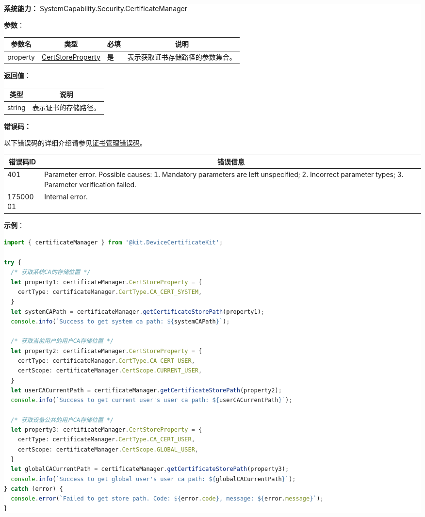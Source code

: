 **系统能力：** SystemCapability.Security.CertificateManager

**参数**：

| 参数名   | 类型                                      | 必填 | 说明                             |
| -------- | ----------------------------------------- | ---- | -------------------------------- |
| property | [CertStoreProperty](#certstoreproperty18) | 是   | 表示获取证书存储路径的参数集合。 |

**返回值**：

| 类型   | 说明                 |
| ------ | -------------------- |
| string | 表示证书的存储路径。 |

**错误码：**

以下错误码的详细介绍请参见[证书管理错误码](errorcode-certManager.md)。

| 错误码ID | 错误信息      |
| -------- | ------------- |
| 401 | Parameter error. Possible causes: 1. Mandatory parameters are left unspecified; 2. Incorrect parameter types; 3. Parameter verification failed. |
| 17500001 | Internal error. |

**示例**：
```ts
import { certificateManager } from '@kit.DeviceCertificateKit';

try {
  /* 获取系统CA的存储位置 */
  let property1: certificateManager.CertStoreProperty = {
    certType: certificateManager.CertType.CA_CERT_SYSTEM,
  }
  let systemCAPath = certificateManager.getCertificateStorePath(property1);
  console.info(`Success to get system ca path: ${systemCAPath}`);

  /* 获取当前用户的用户CA存储位置 */
  let property2: certificateManager.CertStoreProperty = {
    certType: certificateManager.CertType.CA_CERT_USER,
    certScope: certificateManager.CertScope.CURRENT_USER,
  }
  let userCACurrentPath = certificateManager.getCertificateStorePath(property2);
  console.info(`Success to get current user's user ca path: ${userCACurrentPath}`);

  /* 获取设备公共的用户CA存储位置 */
  let property3: certificateManager.CertStoreProperty = {
    certType: certificateManager.CertType.CA_CERT_USER,
    certScope: certificateManager.CertScope.GLOBAL_USER,
  }
  let globalCACurrentPath = certificateManager.getCertificateStorePath(property3);
  console.info(`Success to get global user's user ca path: ${globalCACurrentPath}`);
} catch (error) {
  console.error(`Failed to get store path. Code: ${error.code}, message: ${error.message}`);
}
```



